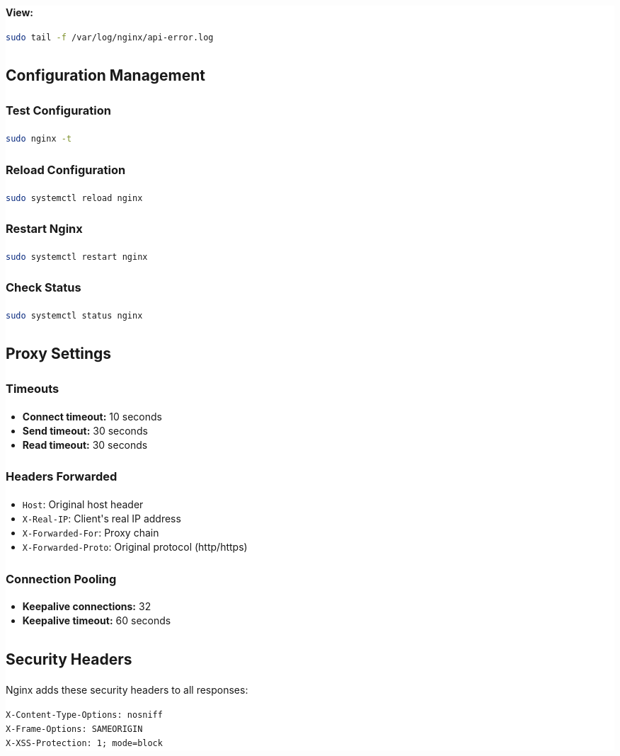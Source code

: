 **View:**
```bash
sudo tail -f /var/log/nginx/api-error.log
```

## Configuration Management

### Test Configuration
```bash
sudo nginx -t
```

### Reload Configuration
```bash
sudo systemctl reload nginx
```

### Restart Nginx
```bash
sudo systemctl restart nginx
```

### Check Status
```bash
sudo systemctl status nginx
```

## Proxy Settings

### Timeouts
- **Connect timeout:** 10 seconds
- **Send timeout:** 30 seconds
- **Read timeout:** 30 seconds

### Headers Forwarded
- `Host`: Original host header
- `X-Real-IP`: Client's real IP address
- `X-Forwarded-For`: Proxy chain
- `X-Forwarded-Proto`: Original protocol (http/https)

### Connection Pooling
- **Keepalive connections:** 32
- **Keepalive timeout:** 60 seconds

## Security Headers

Nginx adds these security headers to all responses:
```nginx
X-Content-Type-Options: nosniff
X-Frame-Options: SAMEORIGIN
X-XSS-Protection: 1; mode=block
```

